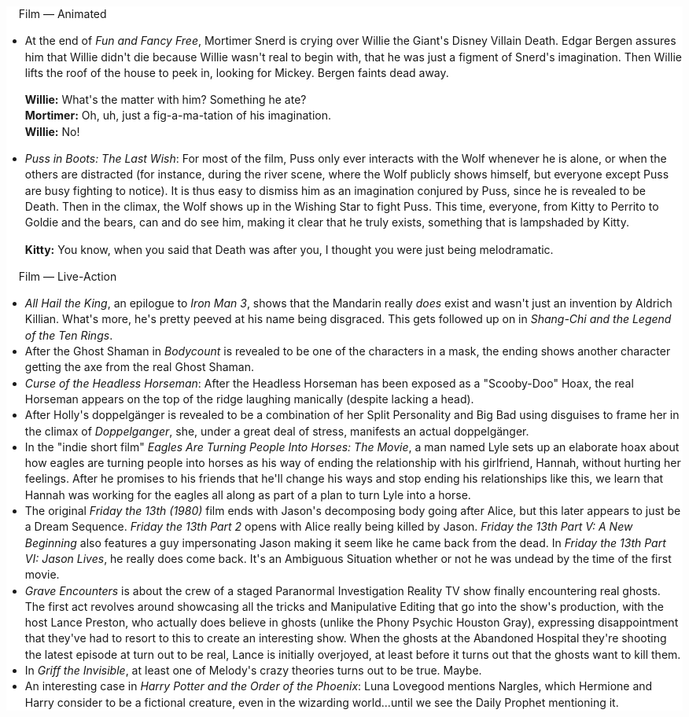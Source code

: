     Film — Animated 

-   At the end of _Fun and Fancy Free_, Mortimer Snerd is crying over Willie the Giant's Disney Villain Death. Edgar Bergen assures him that Willie didn't die because Willie wasn't real to begin with, that he was just a figment of Snerd's imagination. Then Willie lifts the roof of the house to peek in, looking for Mickey. Bergen faints dead away.
    
    **Willie:** What's the matter with him? Something he ate?  
    **Mortimer:** Oh, uh, just a fig-a-ma-tation of his imagination.  
    **Willie:** No!
    
-   _Puss in Boots: The Last Wish_: For most of the film, Puss only ever interacts with the Wolf whenever he is alone, or when the others are distracted (for instance, during the river scene, where the Wolf publicly shows himself, but everyone except Puss are busy fighting to notice). It is thus easy to dismiss him as an imagination conjured by Puss, since he is revealed to be Death. Then in the climax, the Wolf shows up in the Wishing Star to fight Puss. This time, everyone, from Kitty to Perrito to Goldie and the bears, can and do see him, making it clear that he truly exists, something that is lampshaded by Kitty.
    
    **Kitty:** You know, when you said that Death was after you, I thought you were just being melodramatic.
    

    Film — Live-Action 

-   _All Hail the King_, an epilogue to _Iron Man 3_, shows that the Mandarin really _does_ exist and wasn't just an invention by Aldrich Killian. What's more, he's pretty peeved at his name being disgraced. This gets followed up on in _Shang-Chi and the Legend of the Ten Rings_.
-   After the Ghost Shaman in _Bodycount_ is revealed to be one of the characters in a mask, the ending shows another character getting the axe from the real Ghost Shaman.
-   _Curse of the Headless Horseman_: After the Headless Horseman has been exposed as a "Scooby-Doo" Hoax, the real Horseman appears on the top of the ridge laughing manically (despite lacking a head).
-   After Holly's doppelgänger is revealed to be a combination of her Split Personality and Big Bad using disguises to frame her in the climax of _Doppelganger_, she, under a great deal of stress, manifests an actual doppelgänger.
-   In the "indie short film" _Eagles Are Turning People Into Horses: The Movie_, a man named Lyle sets up an elaborate hoax about how eagles are turning people into horses as his way of ending the relationship with his girlfriend, Hannah, without hurting her feelings. After he promises to his friends that he'll change his ways and stop ending his relationships like this, we learn that Hannah was working for the eagles all along as part of a plan to turn Lyle into a horse.
-   The original _Friday the 13th (1980)_ film ends with Jason's decomposing body going after Alice, but this later appears to just be a Dream Sequence. _Friday the 13th Part 2_ opens with Alice really being killed by Jason. _Friday the 13th Part V: A New Beginning_ also features a guy impersonating Jason making it seem like he came back from the dead. In _Friday the 13th Part VI: Jason Lives_, he really does come back. It's an Ambiguous Situation whether or not he was undead by the time of the first movie.
-   _Grave Encounters_ is about the crew of a staged Paranormal Investigation Reality TV show finally encountering real ghosts. The first act revolves around showcasing all the tricks and Manipulative Editing that go into the show's production, with the host Lance Preston, who actually does believe in ghosts (unlike the Phony Psychic Houston Gray), expressing disappointment that they've had to resort to this to create an interesting show. When the ghosts at the Abandoned Hospital they're shooting the latest episode at turn out to be real, Lance is initially overjoyed, at least before it turns out that the ghosts want to kill them.
-   In _Griff the Invisible_, at least one of Melody's crazy theories turns out to be true. Maybe.
-   An interesting case in _Harry Potter and the Order of the Phoenix_: Luna Lovegood mentions Nargles, which Hermione and Harry consider to be a fictional creature, even in the wizarding world...until we see the Daily Prophet mentioning it.